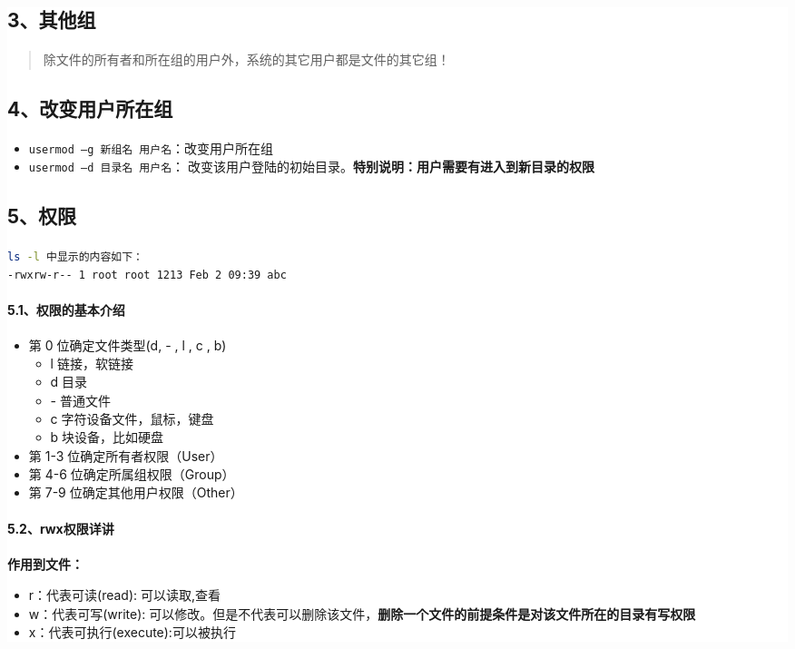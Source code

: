 



## 3、其他组



> 除文件的所有者和所在组的用户外，系统的其它用户都是文件的其它组！





## 4、改变用户所在组



- `usermod –g 新组名 用户名`：改变用户所在组
- `usermod –d 目录名 用户名`： 改变该用户登陆的初始目录。**特别说明：用户需要有进入到新目录的权限**







## 5、权限



```bash
ls -l 中显示的内容如下：
-rwxrw-r-- 1 root root 1213 Feb 2 09:39 abc
```



#### 5.1、权限的基本介绍



- 第 0 位确定文件类型(d, - , l , c , b)
  - l 链接，软链接
  - d 目录
  - \- 普通文件
  - c 字符设备文件，鼠标，键盘
  - b 块设备，比如硬盘
- 第 1-3 位确定所有者权限（User）
- 第 4-6 位确定所属组权限（Group）
- 第 7-9 位确定其他用户权限（Other）



#### 5.2、rwx权限详讲



**作用到文件：**

- r：代表可读(read): 可以读取,查看
- w：代表可写(write): 可以修改。但是不代表可以删除该文件，**删除一个文件的前提条件是对该文件所在的目录有写权限**
- x：代表可执行(execute):可以被执行

